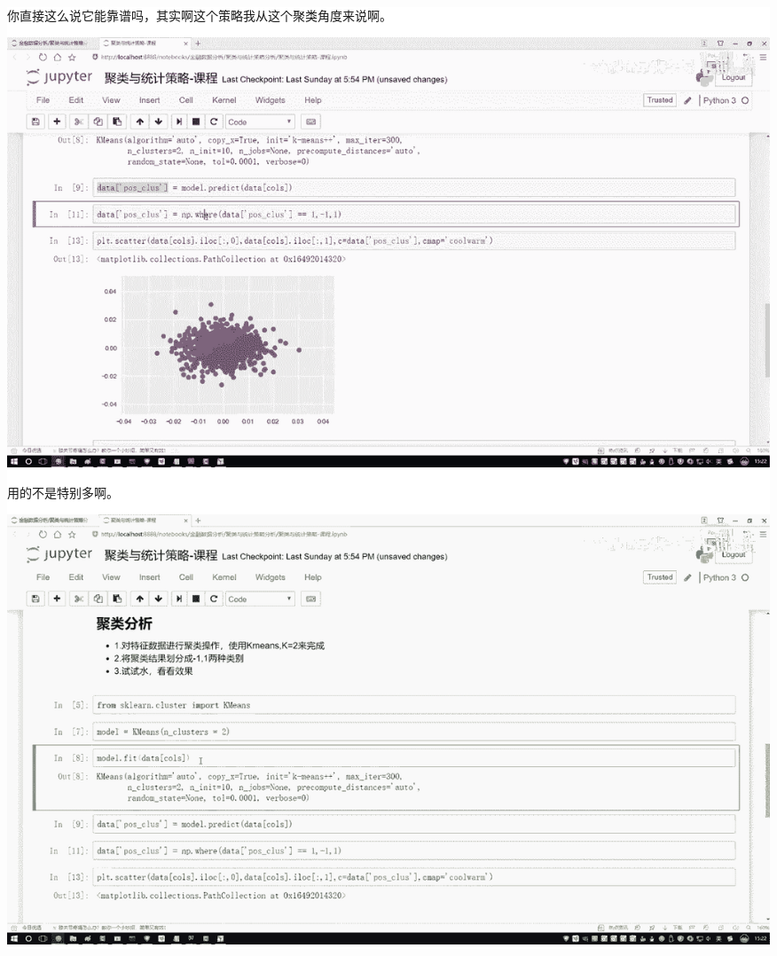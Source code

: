你直接这么说它能靠谱吗，其实啊这个策略我从这个聚类角度来说啊。

![](img/f5808e78f2b3aea2c0335c418d8c4e2b_43.png)

用的不是特别多啊。

![](img/f5808e78f2b3aea2c0335c418d8c4e2b_45.png)
